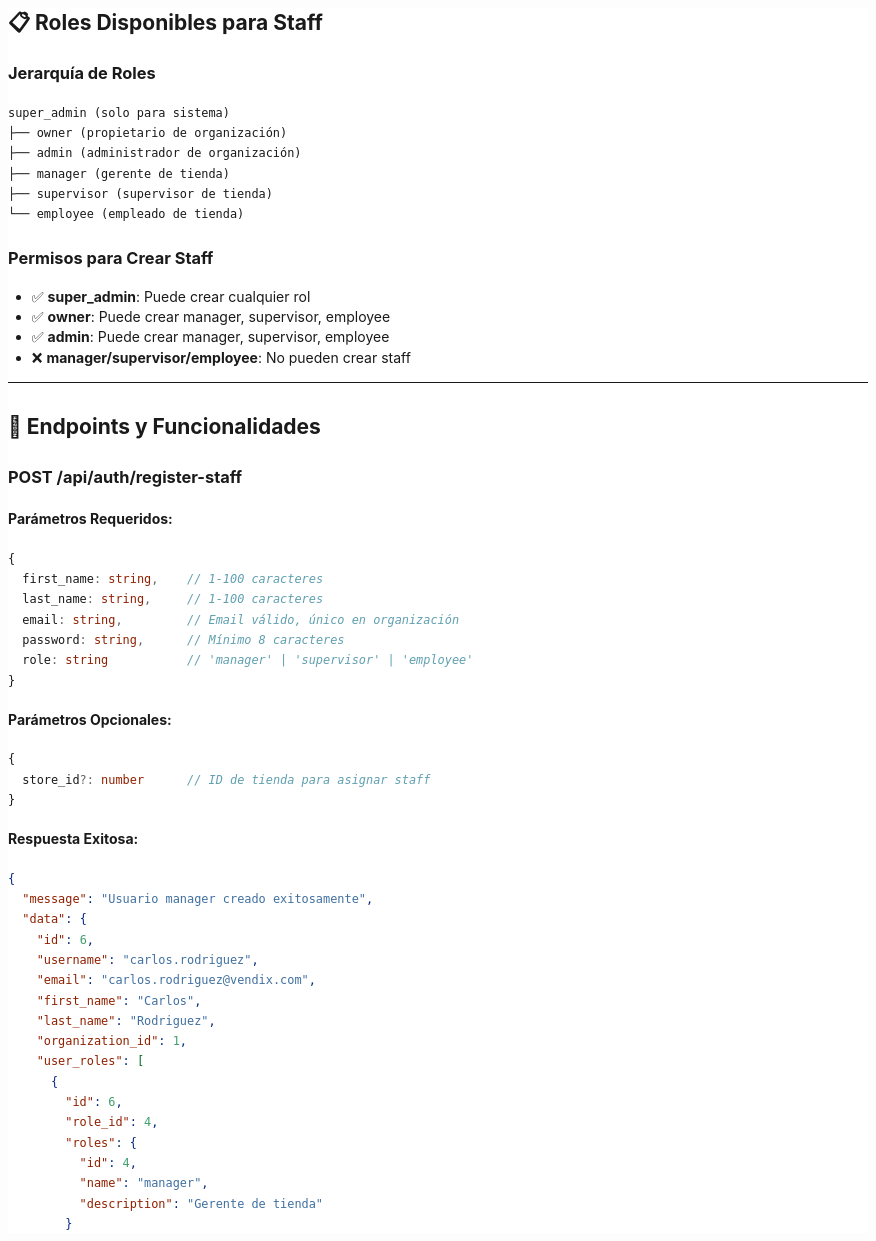 
## 📋 **Roles Disponibles para Staff**

### **Jerarquía de Roles**
```
super_admin (solo para sistema)
├── owner (propietario de organización)
├── admin (administrador de organización)
├── manager (gerente de tienda)
├── supervisor (supervisor de tienda)
└── employee (empleado de tienda)
```

### **Permisos para Crear Staff**
- ✅ **super_admin**: Puede crear cualquier rol
- ✅ **owner**: Puede crear manager, supervisor, employee
- ✅ **admin**: Puede crear manager, supervisor, employee
- ❌ **manager/supervisor/employee**: No pueden crear staff

---

## 🔗 **Endpoints y Funcionalidades**

### **POST /api/auth/register-staff**

#### **Parámetros Requeridos:**
```typescript
{
  first_name: string,    // 1-100 caracteres
  last_name: string,     // 1-100 caracteres
  email: string,         // Email válido, único en organización
  password: string,      // Mínimo 8 caracteres
  role: string           // 'manager' | 'supervisor' | 'employee'
}
```

#### **Parámetros Opcionales:**
```typescript
{
  store_id?: number      // ID de tienda para asignar staff
}
```

#### **Respuesta Exitosa:**
```json
{
  "message": "Usuario manager creado exitosamente",
  "data": {
    "id": 6,
    "username": "carlos.rodriguez",
    "email": "carlos.rodriguez@vendix.com",
    "first_name": "Carlos",
    "last_name": "Rodriguez",
    "organization_id": 1,
    "user_roles": [
      {
        "id": 6,
        "role_id": 4,
        "roles": {
          "id": 4,
          "name": "manager",
          "description": "Gerente de tienda"
        }
```